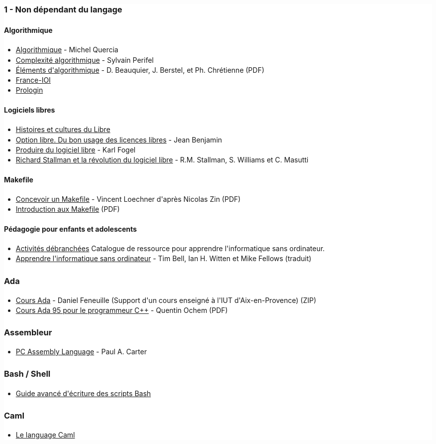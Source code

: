### 1 - Non dépendant du langage

#### Algorithmique

-   [Algorithmique](http://pauillac.inria.fr/~quercia/cdrom/cours/) - Michel Quercia
-   [Complexité algorithmique](http://www.liafa.univ-paris-diderot.fr/~sperifel/livre_complexite.html) - Sylvain Perifel
-   [Éléments d'algorithmique](http://www-igm.univ-mlv.fr/~berstel/Elements/Elements.pdf) - D. Beauquier, J. Berstel, et Ph. Chrétienne (PDF)
-   [France-IOI](http://www.france-ioi.org)
-   [Prologin](https://prologin.org)

#### Logiciels libres

-   [Histoires et cultures du Libre](http://framabook.org/histoiresetculturesdulibre/)
-   [Option libre. Du bon usage des licences libres](http://framabook.org/optionlibre-dubonusagedeslicenceslibres/) - Jean Benjamin
-   [Produire du logiciel libre](http://framabook.org/produire-du-logiciel-libre-2/) - Karl Fogel
-   [Richard Stallman et la révolution du logiciel libre](http://framabook.org/richard-stallman-et-la-revolution-du-logiciel-libre-2/) - R.M. Stallman, S. Williams et C. Masutti

#### Makefile

-   [Concevoir un Makefile](http://icps.u-strasbg.fr/people/loechner/public_html/enseignement/GL/make.pdf) - Vincent Loechner d'après Nicolas Zin (PDF)
-   [Introduction aux Makefile](http://eric.bachard.free.fr/UTBM_LO22/P07/C/Documentation/C/make/intro_makefile.pdf) (PDF)

#### Pédagogie pour enfants et adolescents

-   [Activités débranchées](https://pixees.fr/?cat=612) Catalogue de ressource pour apprendre l'informatique sans ordinateur.
-   [Apprendre l'informatique sans ordinateur](https://interstices.info/enseigner-et-apprendre-les-sciences-informatiques-a-lecole/) - Tim Bell, Ian H. Witten et Mike Fellows (traduit)

### Ada

-   [Cours Ada](http://d.feneuille.free.fr/cours-ada-iut.zip) - Daniel Feneuille (Support d'un cours enseigné à l'IUT d'Aix-en-Provence) (ZIP)
-   [Cours Ada 95 pour le programmeur C++](http://d.feneuille.free.fr/c++%20to%20ada%201.0a.pdf) - Quentin Ochem (PDF)

### Assembleur

-   [PC Assembly Language](http://drpaulcarter.com/pcasm/) - Paul A. Carter

### Bash / Shell

-   [Guide avancé d'écriture des scripts Bash](http://abs.traduc.org/abs-fr/)

### Caml

-   [Le language Caml](http://caml.inria.fr)
